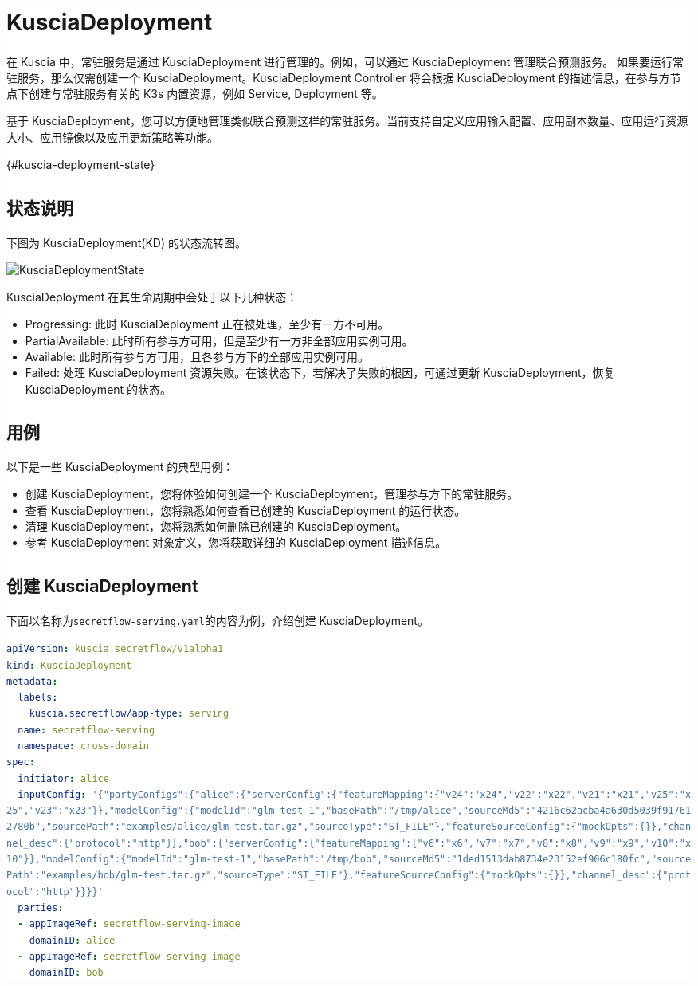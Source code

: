 # KusciaDeployment

在 Kuscia 中，常驻服务是通过 KusciaDeployment 进行管理的。例如，可以通过 KusciaDeployment 管理联合预测服务。
如果要运行常驻服务，那么仅需创建一个 KusciaDeployment。KusciaDeployment Controller 将会根据 KusciaDeployment 的描述信息，在参与方节点下创建与常驻服务有关的 K3s 内置资源，例如 Service, Deployment 等。

基于 KusciaDeployment，您可以方便地管理类似联合预测这样的常驻服务。当前支持自定义应用输入配置、应用副本数量、应用运行资源大小、应用镜像以及应用更新策略等功能。

{#kuscia-deployment-state}

## 状态说明

下图为 KusciaDeployment(KD) 的状态流转图。

![KusciaDeploymentState](../../imgs/kuscia_deployment_state.png)

KusciaDeployment 在其生命周期中会处于以下几种状态：

- Progressing: 此时 KusciaDeployment 正在被处理，至少有一方不可用。
- PartialAvailable: 此时所有参与方可用，但是至少有一方非全部应用实例可用。
- Available: 此时所有参与方可用，且各参与方下的全部应用实例可用。
- Failed: 处理 KusciaDeployment 资源失败。在该状态下，若解决了失败的根因，可通过更新 KusciaDeployment，恢复 KusciaDeployment 的状态。

## 用例

以下是一些 KusciaDeployment 的典型用例：

- 创建 KusciaDeployment，您将体验如何创建一个 KusciaDeployment，管理参与方下的常驻服务。
- 查看 KusciaDeployment，您将熟悉如何查看已创建的 KusciaDeployment 的运行状态。
- 清理 KusciaDeployment，您将熟悉如何删除已创建的 KusciaDeployment。
- 参考 KusciaDeployment 对象定义，您将获取详细的 KusciaDeployment 描述信息。

## 创建 KusciaDeployment

下面以名称为`secretflow-serving.yaml`的内容为例，介绍创建 KusciaDeployment。

```yaml
apiVersion: kuscia.secretflow/v1alpha1
kind: KusciaDeployment
metadata:
  labels:
    kuscia.secretflow/app-type: serving
  name: secretflow-serving
  namespace: cross-domain
spec:
  initiator: alice
  inputConfig: '{"partyConfigs":{"alice":{"serverConfig":{"featureMapping":{"v24":"x24","v22":"x22","v21":"x21","v25":"x25","v23":"x23"}},"modelConfig":{"modelId":"glm-test-1","basePath":"/tmp/alice","sourceMd5":"4216c62acba4a630d5039f917612780b","sourcePath":"examples/alice/glm-test.tar.gz","sourceType":"ST_FILE"},"featureSourceConfig":{"mockOpts":{}},"channel_desc":{"protocol":"http"}},"bob":{"serverConfig":{"featureMapping":{"v6":"x6","v7":"x7","v8":"x8","v9":"x9","v10":"x10"}},"modelConfig":{"modelId":"glm-test-1","basePath":"/tmp/bob","sourceMd5":"1ded1513dab8734e23152ef906c180fc","sourcePath":"examples/bob/glm-test.tar.gz","sourceType":"ST_FILE"},"featureSourceConfig":{"mockOpts":{}},"channel_desc":{"protocol":"http"}}}}'
  parties:
  - appImageRef: secretflow-serving-image
    domainID: alice
  - appImageRef: secretflow-serving-image
    domainID: bob
```
